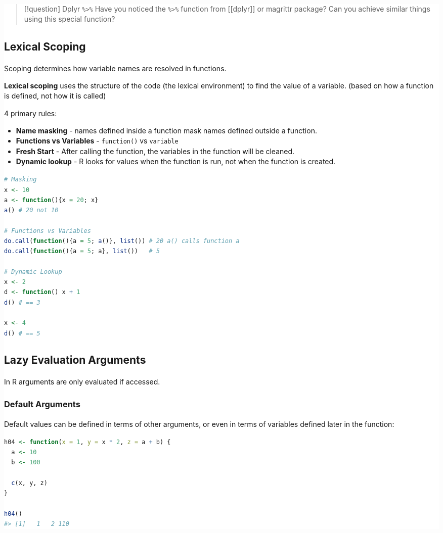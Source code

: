 > [!question] Dplyr `%>%`
> Have you noticed the `%>%` function from [[dplyr]] or magrittr package? Can you achieve similar things using this special function?

## Lexical Scoping

Scoping determines how variable names are resolved in functions.

**Lexical scoping** uses the structure of the code (the lexical environment) to find the value of a variable. (based on how a function is defined, not how it is called)

4 primary rules:

- **Name masking** - names defined inside a function mask names defined outside a function.
- **Functions vs Variables** - `function()` vs `variable`
- **Fresh Start** - After calling the function, the variables in the function will be cleaned.
- **Dynamic lookup** - R looks for values when the function is run, not when the function is created.

```r
# Masking
x <- 10
a <- function(){x = 20; x}
a() # 20 not 10

# Functions vs Variables
do.call(function(){a = 5; a()}, list()) # 20 a() calls function a
do.call(function(){a = 5; a}, list())   # 5

# Dynamic Lookup
x <- 2
d <- function() x + 1
d() # == 3

x <- 4
d() # == 5
```

## Lazy Evaluation Arguments

In R arguments are only evaluated if accessed.

### Default Arguments

Default values can be defined in terms of other arguments, or even in terms of variables defined later in the function:

```r
h04 <- function(x = 1, y = x * 2, z = a + b) {
  a <- 10
  b <- 100
  
  c(x, y, z)
}

h04()
#> [1]   1   2 110
```
